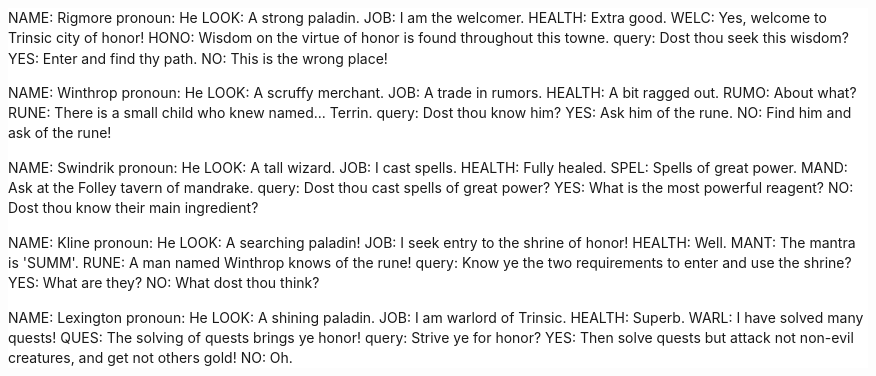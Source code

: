 NAME: Rigmore
pronoun: He
LOOK: A strong paladin.
JOB: I am the welcomer.
HEALTH: Extra good.
WELC: Yes, welcome to Trinsic city of honor!
HONO: Wisdom on the virtue of honor is found throughout this towne.
query: Dost thou seek this wisdom?
YES: Enter and find thy path.
NO: This is the wrong place!

NAME: Winthrop
pronoun: He
LOOK: A scruffy merchant.
JOB: A trade in rumors.
HEALTH: A bit ragged out.
RUMO: About what?
RUNE: There is a small child who knew named... Terrin.
query: Dost thou know him?
YES: Ask him of the rune.
NO: Find him and ask of the rune!

NAME: Swindrik
pronoun: He
LOOK: A tall wizard.
JOB: I cast spells.
HEALTH: Fully healed.
SPEL: Spells of great power.
MAND: Ask at the Folley tavern of mandrake.
query: Dost thou cast spells of great power?
YES: What is the most powerful reagent?
NO: Dost thou know their main ingredient?

NAME: Kline
pronoun: He
LOOK: A searching paladin!
JOB: I seek entry to the shrine of honor!
HEALTH: Well.
MANT: The mantra is 'SUMM'.
RUNE: A man named Winthrop knows of the rune!
query: Know ye the two requirements to enter and use the shrine?
YES: What are they?
NO: What dost thou think?

NAME: Lexington
pronoun: He
LOOK: A shining paladin.
JOB: I am warlord of Trinsic.
HEALTH: Superb.
WARL: I have solved many quests!
QUES: The solving of quests brings ye honor!
query: Strive ye for honor?
YES: Then solve quests but attack not non-evil creatures, and get not others gold!
NO: Oh.
